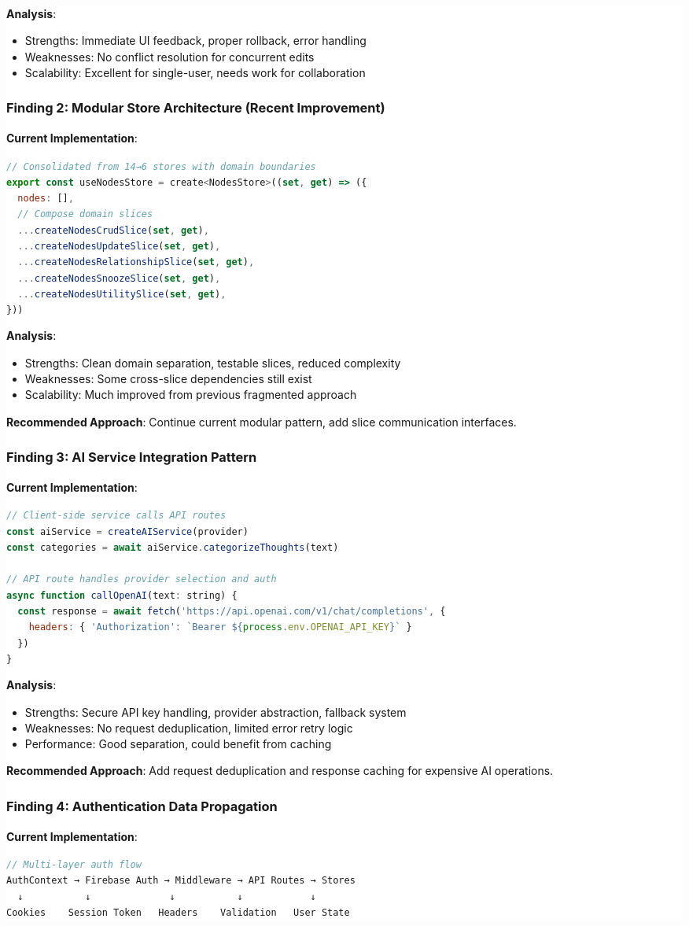 **Analysis**:
- Strengths: Immediate UI feedback, proper rollback, error handling
- Weaknesses: No conflict resolution for concurrent edits
- Scalability: Excellent for single-user, needs work for collaboration

### Finding 2: Modular Store Architecture (Recent Improvement)
**Current Implementation**:
```javascript
// Consolidated from 14→6 stores with domain boundaries
export const useNodesStore = create<NodesStore>((set, get) => ({
  nodes: [],
  // Compose domain slices
  ...createNodesCrudSlice(set, get),
  ...createNodesUpdateSlice(set, get), 
  ...createNodesRelationshipSlice(set, get),
  ...createNodesSnoozeSlice(set, get),
  ...createNodesUtilitySlice(set, get),
}))
```

**Analysis**:
- Strengths: Clean domain separation, testable slices, reduced complexity
- Weaknesses: Some cross-slice dependencies still exist
- Scalability: Much improved from previous fragmented approach

**Recommended Approach**: 
Continue current modular pattern, add slice communication interfaces.

### Finding 3: AI Service Integration Pattern
**Current Implementation**:
```javascript
// Client-side service calls API routes
const aiService = createAIService(provider)
const categories = await aiService.categorizeThoughts(text)

// API route handles provider selection and auth
async function callOpenAI(text: string) {
  const response = await fetch('https://api.openai.com/v1/chat/completions', {
    headers: { 'Authorization': `Bearer ${process.env.OPENAI_API_KEY}` }
  })
}
```

**Analysis**:
- Strengths: Secure API key handling, provider abstraction, fallback system
- Weaknesses: No request deduplication, limited error retry logic
- Performance: Good separation, could benefit from caching

**Recommended Approach**:
Add request deduplication and response caching for expensive AI operations.

### Finding 4: Authentication Data Propagation
**Current Implementation**:
```javascript
// Multi-layer auth flow
AuthContext → Firebase Auth → Middleware → API Routes → Stores
  ↓           ↓              ↓           ↓            ↓
Cookies    Session Token   Headers    Validation   User State
```
